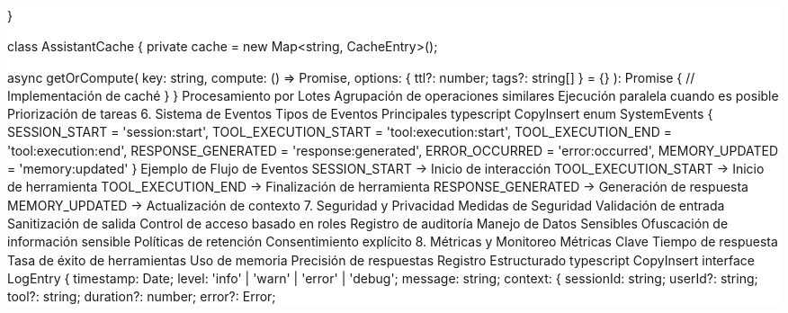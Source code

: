 }

class AssistantCache {
  private cache = new Map<string, CacheEntry<any>>();
  
  async getOrCompute<T>(
    key: string,
    compute: () => Promise<T>,
    options: { ttl?: number; tags?: string[] } = {}
  ): Promise<T> {
    // Implementación de caché
  }
}
Procesamiento por Lotes
Agrupación de operaciones similares
Ejecución paralela cuando es posible
Priorización de tareas
6. Sistema de Eventos
Tipos de Eventos Principales
typescript
CopyInsert
enum SystemEvents {
  SESSION_START = 'session:start',
  TOOL_EXECUTION_START = 'tool:execution:start',
  TOOL_EXECUTION_END = 'tool:execution:end',
  RESPONSE_GENERATED = 'response:generated',
  ERROR_OCCURRED = 'error:occurred',
  MEMORY_UPDATED = 'memory:updated'
}
Ejemplo de Flujo de Eventos
SESSION_START → Inicio de interacción
TOOL_EXECUTION_START → Inicio de herramienta
TOOL_EXECUTION_END → Finalización de herramienta
RESPONSE_GENERATED → Generación de respuesta
MEMORY_UPDATED → Actualización de contexto
7. Seguridad y Privacidad
Medidas de Seguridad
Validación de entrada
Sanitización de salida
Control de acceso basado en roles
Registro de auditoría
Manejo de Datos Sensibles
Ofuscación de información sensible
Políticas de retención
Consentimiento explícito
8. Métricas y Monitoreo
Métricas Clave
Tiempo de respuesta
Tasa de éxito de herramientas
Uso de memoria
Precisión de respuestas
Registro Estructurado
typescript
CopyInsert
interface LogEntry {
  timestamp: Date;
  level: 'info' | 'warn' | 'error' | 'debug';
  message: string;
  context: {
    sessionId: string;
    userId?: string;
    tool?: string;
    duration?: number;
    error?: Error;
